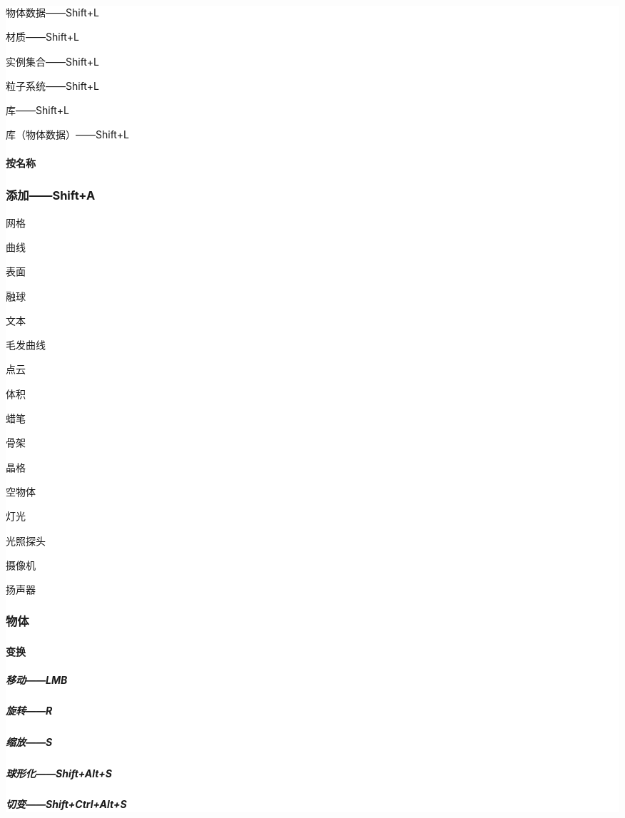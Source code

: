 物体数据——Shift+L

材质——Shift+L

实例集合——Shift+L

粒子系统——Shift+L

库——Shift+L

库（物体数据）——Shift+L

#### 按名称

### 添加——Shift+A

网格

曲线

表面

融球

文本

毛发曲线

点云

体积

蜡笔

骨架

晶格

空物体

灯光

光照探头

摄像机

扬声器

### 物体

#### 变换

##### 移动——LMB

##### 旋转——R

##### 缩放——S

##### 球形化——Shift+Alt+S

##### 切变——Shift+Ctrl+Alt+S
